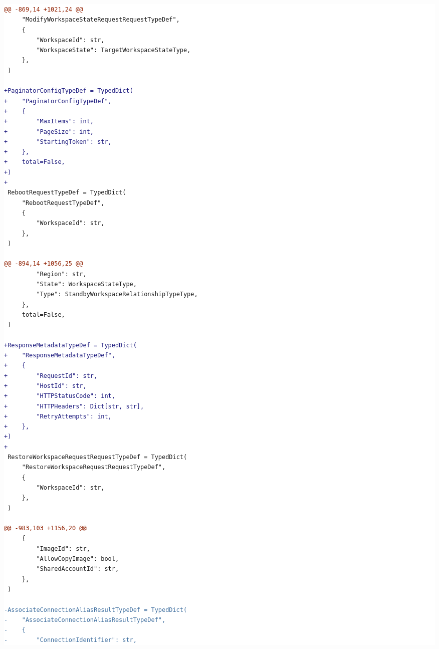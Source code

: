 ```diff
@@ -869,14 +1021,24 @@
     "ModifyWorkspaceStateRequestRequestTypeDef",
     {
         "WorkspaceId": str,
         "WorkspaceState": TargetWorkspaceStateType,
     },
 )
 
+PaginatorConfigTypeDef = TypedDict(
+    "PaginatorConfigTypeDef",
+    {
+        "MaxItems": int,
+        "PageSize": int,
+        "StartingToken": str,
+    },
+    total=False,
+)
+
 RebootRequestTypeDef = TypedDict(
     "RebootRequestTypeDef",
     {
         "WorkspaceId": str,
     },
 )
 
@@ -894,14 +1056,25 @@
         "Region": str,
         "State": WorkspaceStateType,
         "Type": StandbyWorkspaceRelationshipTypeType,
     },
     total=False,
 )
 
+ResponseMetadataTypeDef = TypedDict(
+    "ResponseMetadataTypeDef",
+    {
+        "RequestId": str,
+        "HostId": str,
+        "HTTPStatusCode": int,
+        "HTTPHeaders": Dict[str, str],
+        "RetryAttempts": int,
+    },
+)
+
 RestoreWorkspaceRequestRequestTypeDef = TypedDict(
     "RestoreWorkspaceRequestRequestTypeDef",
     {
         "WorkspaceId": str,
     },
 )
 
@@ -983,103 +1156,20 @@
     {
         "ImageId": str,
         "AllowCopyImage": bool,
         "SharedAccountId": str,
     },
 )
 
-AssociateConnectionAliasResultTypeDef = TypedDict(
-    "AssociateConnectionAliasResultTypeDef",
-    {
-        "ConnectionIdentifier": str,
```